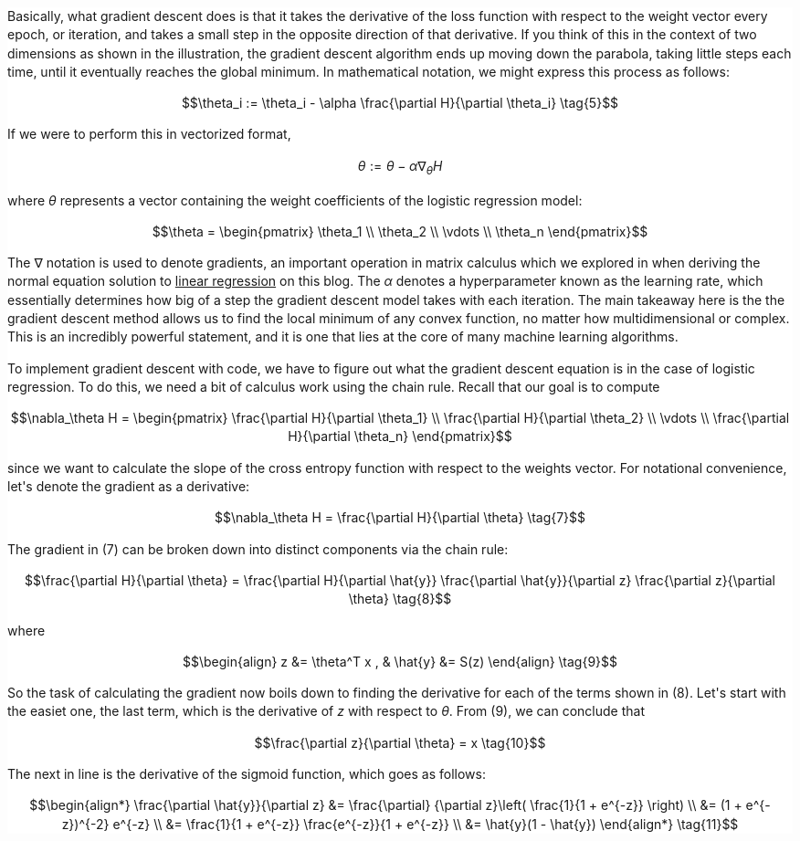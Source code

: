 
Basically, what gradient descent does is that it takes the derivative of the loss function with respect to the weight vector every epoch, or iteration, and takes a small step in the opposite direction of that derivative. If you think of this in the context of two dimensions as shown in the illustration, the gradient descent algorithm ends up moving down the parabola, taking little steps each time, until it eventually reaches the global minimum. In mathematical notation, we might express this process as follows:

$$\theta_i := \theta_i - \alpha \frac{\partial H}{\partial \theta_i} \tag{5}$$

If we were to perform this in vectorized format, 

$$\theta := \theta - \alpha \nabla_\theta H \tag{6}$$

where $\theta$ represents a vector containing the weight coefficients of the logistic regression model:

$$\theta = \begin{pmatrix} \theta_1 \\ \theta_2 \\ \vdots \\ \theta_n \end{pmatrix}$$

The $\nabla$ notation is used to denote gradients, an important operation in matrix calculus which we explored in when deriving the normal equation solution to [linear regression] on this blog. The $\alpha$ denotes a hyperparameter known as the learning rate, which essentially determines how big of a step the gradient descent model takes with each iteration. The main takeaway here is the the gradient descent method allows us to find the local minimum of any convex function, no matter how multidimensional or complex. This is an incredibly powerful statement, and it is one that lies at the core of many machine learning algorithms. 

To implement gradient descent with code, we have to figure out what the gradient descent equation is in the case of logistic regression. To do this, we need a bit of calculus work using the chain rule. Recall that our goal is to compute

$$\nabla_\theta H = \begin{pmatrix} \frac{\partial H}{\partial \theta_1} \\ \frac{\partial H}{\partial \theta_2} \\ \vdots \\ \frac{\partial H}{\partial \theta_n} \end{pmatrix}$$

since we want to calculate the slope of the cross entropy function with respect to the weights vector. For notational convenience, let's denote the gradient as a derivative:

$$\nabla_\theta H = \frac{\partial H}{\partial \theta} \tag{7}$$

The gradient in (7) can be broken down into distinct components via the chain rule:

$$\frac{\partial H}{\partial \theta} = \frac{\partial H}{\partial \hat{y}} \frac{\partial \hat{y}}{\partial z} \frac{\partial z}{\partial \theta} \tag{8}$$

where 

$$\begin{align} z &= \theta^T x , & \hat{y} &= S(z) \end{align} \tag{9}$$

So the task of calculating the gradient now boils down to finding the derivative for each of the terms shown in (8). Let's start with the easiet one, the last term, which is the derivative of $z$ with respect to $\theta$. From (9), we can conclude that

$$\frac{\partial z}{\partial \theta} = x \tag{10}$$

The next in line is the derivative of the sigmoid function, which goes as follows:

$$\begin{align*} \frac{\partial \hat{y}}{\partial z} &= \frac{\partial} {\partial z}\left( \frac{1}{1 + e^{-z}} \right) \\ &= (1 + e^{-z})^{-2} e^{-z} \\ &= \frac{1}{1 + e^{-z}} \frac{e^{-z}}{1 + e^{-z}} \\ &= \hat{y}(1 - \hat{y}) \end{align*} \tag{11}$$


[this blog]: https://scipython.com/blog/visualizing-the-gradient-descent-method/
[the blog post]: https://jaketae.github.io/study/KNN/
[logistic function]: https://en.wikipedia.org/wiki/Logistic_function
[linear regression]: https://jaketae.github.io/study/linear-regression/
[binary classification]: https://en.wikipedia.org/wiki/Binary_classification
[generalized linear models]: https://en.wikipedia.org/wiki/Generalized_linear_model
[previous post]: https://jaketae.github.io/study/information-entropy/
[cross entropy]: https://en.wikipedia.org/wiki/Cross_entropy
[UCI Machine Learning Repository]: https://archive.ics.uci.edu/ml/datasets/banknote+authentication
[gradient descent]: https://en.wikipedia.org/wiki/Gradient_descent